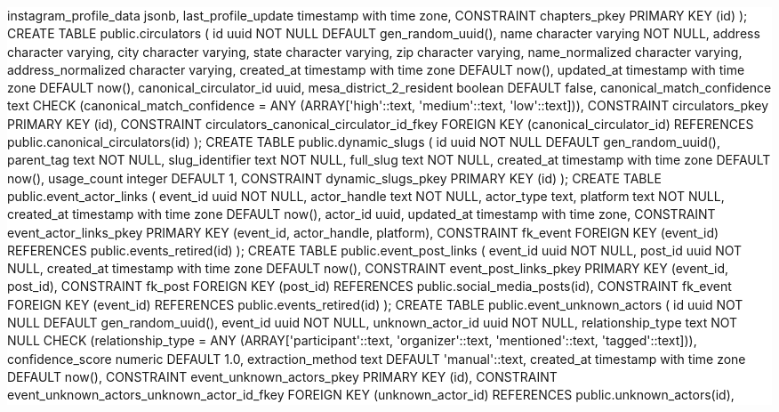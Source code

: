   instagram_profile_data jsonb,
  last_profile_update timestamp with time zone,
  CONSTRAINT chapters_pkey PRIMARY KEY (id)
);
CREATE TABLE public.circulators (
  id uuid NOT NULL DEFAULT gen_random_uuid(),
  name character varying NOT NULL,
  address character varying,
  city character varying,
  state character varying,
  zip character varying,
  name_normalized character varying,
  address_normalized character varying,
  created_at timestamp with time zone DEFAULT now(),
  updated_at timestamp with time zone DEFAULT now(),
  canonical_circulator_id uuid,
  mesa_district_2_resident boolean DEFAULT false,
  canonical_match_confidence text CHECK (canonical_match_confidence = ANY (ARRAY['high'::text, 'medium'::text, 'low'::text])),
  CONSTRAINT circulators_pkey PRIMARY KEY (id),
  CONSTRAINT circulators_canonical_circulator_id_fkey FOREIGN KEY (canonical_circulator_id) REFERENCES public.canonical_circulators(id)
);
CREATE TABLE public.dynamic_slugs (
  id uuid NOT NULL DEFAULT gen_random_uuid(),
  parent_tag text NOT NULL,
  slug_identifier text NOT NULL,
  full_slug text NOT NULL,
  created_at timestamp with time zone DEFAULT now(),
  usage_count integer DEFAULT 1,
  CONSTRAINT dynamic_slugs_pkey PRIMARY KEY (id)
);
CREATE TABLE public.event_actor_links (
  event_id uuid NOT NULL,
  actor_handle text NOT NULL,
  actor_type text,
  platform text NOT NULL,
  created_at timestamp with time zone DEFAULT now(),
  actor_id uuid,
  updated_at timestamp with time zone,
  CONSTRAINT event_actor_links_pkey PRIMARY KEY (event_id, actor_handle, platform),
  CONSTRAINT fk_event FOREIGN KEY (event_id) REFERENCES public.events_retired(id)
);
CREATE TABLE public.event_post_links (
  event_id uuid NOT NULL,
  post_id uuid NOT NULL,
  created_at timestamp with time zone DEFAULT now(),
  CONSTRAINT event_post_links_pkey PRIMARY KEY (event_id, post_id),
  CONSTRAINT fk_post FOREIGN KEY (post_id) REFERENCES public.social_media_posts(id),
  CONSTRAINT fk_event FOREIGN KEY (event_id) REFERENCES public.events_retired(id)
);
CREATE TABLE public.event_unknown_actors (
  id uuid NOT NULL DEFAULT gen_random_uuid(),
  event_id uuid NOT NULL,
  unknown_actor_id uuid NOT NULL,
  relationship_type text NOT NULL CHECK (relationship_type = ANY (ARRAY['participant'::text, 'organizer'::text, 'mentioned'::text, 'tagged'::text])),
  confidence_score numeric DEFAULT 1.0,
  extraction_method text DEFAULT 'manual'::text,
  created_at timestamp with time zone DEFAULT now(),
  CONSTRAINT event_unknown_actors_pkey PRIMARY KEY (id),
  CONSTRAINT event_unknown_actors_unknown_actor_id_fkey FOREIGN KEY (unknown_actor_id) REFERENCES public.unknown_actors(id),